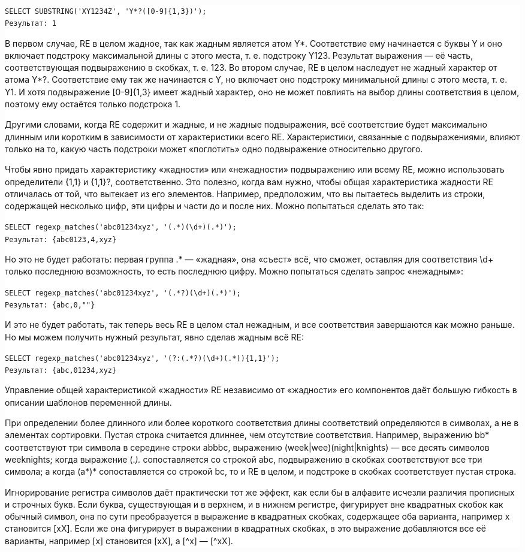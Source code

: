 ```
SELECT SUBSTRING('XY1234Z', 'Y*?([0-9]{1,3})');
Результат: 1
```

В первом случае, RE в целом жадное, так как жадным является атом Y*. Соответствие ему начинается с буквы Y и оно включает подстроку максимальной длины с этого места, т. е. подстроку Y123. Результат выражения — её часть, соответствующая подвыражению в скобках, т. е. 123. Во втором случае, RE в целом наследует не жадный характер от атома Y*?. Соответствие ему так же начинается с Y, но включает оно подстроку минимальной длины с этого места, т. е. Y1. И хотя подвыражение [0-9]{1,3} имеет жадный характер, оно не может повлиять на выбор длины соответствия в целом, поэтому ему остаётся только подстрока 1.

Другими словами, когда RE содержит и жадные, и не жадные подвыражения, всё соответствие будет максимально длинным или коротким в зависимости от характеристики всего RE. Характеристики, связанные с подвыражениями, влияют только на то, какую часть подстроки может «поглотить» одно подвыражение относительно другого.

Чтобы явно придать характеристику «жадности» или «нежадности» подвыражению или всему RE, можно использовать определители {1,1} и {1,1}?, соответственно. Это полезно, когда вам нужно, чтобы общая характеристика жадности RE отличалась от той, что вытекает из его элементов. Например, предположим, что вы пытаетесь выделить из строки, содержащей несколько цифр, эти цифры и части до и после них. Можно попытаться сделать это так:

```
SELECT regexp_matches('abc01234xyz', '(.*)(\d+)(.*)');
Результат: {abc0123,4,xyz}
```
Но это не будет работать: первая группа .* — «жадная», она «съест» всё, что сможет, оставляя для соответствия \d+ только последнюю возможность, то есть последнюю цифру. Можно попытаться сделать запрос «нежадным»:

```
SELECT regexp_matches('abc01234xyz', '(.*?)(\d+)(.*)');
Результат: {abc,0,""}
```
И это не будет работать, так теперь весь RE в целом стал нежадным, и все соответствия завершаются как можно раньше. Но мы можем получить нужный результат, явно сделав жадным всё RE:

```
SELECT regexp_matches('abc01234xyz', '(?:(.*?)(\d+)(.*)){1,1}');
Результат: {abc,01234,xyz}
```
Управление общей характеристикой «жадности» RE независимо от «жадности» его компонентов даёт большую гибкость в описании шаблонов переменной длины.

При определении более длинного или более короткого соответствия длины соответствий определяются в символах, а не в элементах сортировки. Пустая строка считается длиннее, чем отсутствие соответствия. Например, выражению bb* соответствуют три символа в середине строки abbbc, выражению (week|wee)(night|knights) — все десять символов weeknights; когда выражение (.*).* сопоставляется со строкой abc, подвыражению в скобках соответствуют все три символа; а когда (a*)* сопоставляется со строкой bc, то и RE в целом, и подстроке в скобках соответствует пустая строка.

Игнорирование регистра символов даёт практически тот же эффект, как если бы в алфавите исчезли различия прописных и строчных букв. Если буква, существующая и в верхнем, и в нижнем регистре, фигурирует вне квадратных скобок как обычный символ, она по сути преобразуется в выражение в квадратных скобках, содержащее оба варианта, например x становится [xX]. Если же она фигурирует в выражении в квадратных скобках, в это выражение добавляются все её варианты, например [x] становится [xX], а [^x] — [^xX].
